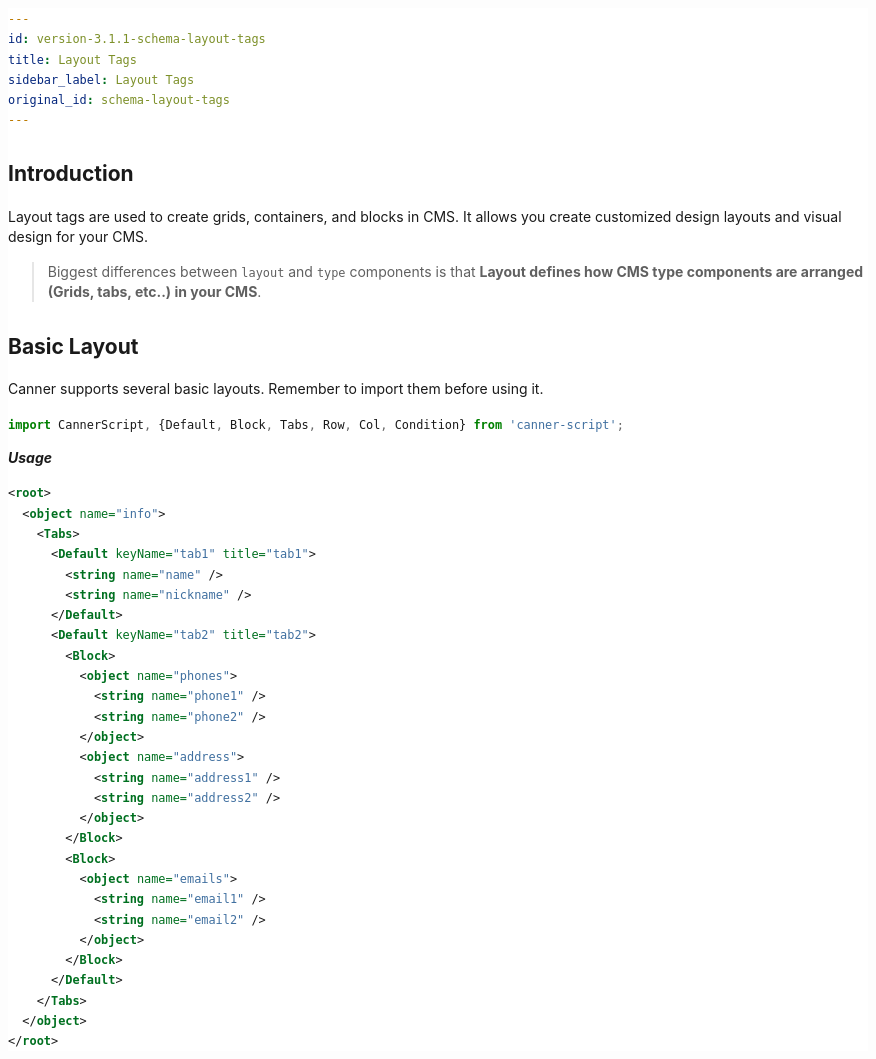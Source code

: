 ```yaml
---
id: version-3.1.1-schema-layout-tags
title: Layout Tags
sidebar_label: Layout Tags
original_id: schema-layout-tags
---
```


## Introduction

Layout tags are used to create grids, containers, and blocks in CMS. It allows you create customized design layouts and visual design for your CMS.

> Biggest differences between `layout` and `type` components is that **Layout defines how CMS type components are arranged (Grids, tabs, etc..) in your CMS**.

## Basic Layout

Canner supports several basic layouts. Remember to import them before using it.

```jsx
import CannerScript, {Default, Block, Tabs, Row, Col, Condition} from 'canner-script';
```

***Usage***
```xml
<root>
  <object name="info">
    <Tabs>
      <Default keyName="tab1" title="tab1">
        <string name="name" />
        <string name="nickname" />
      </Default>
      <Default keyName="tab2" title="tab2">
        <Block>
          <object name="phones">
            <string name="phone1" />
            <string name="phone2" />
          </object>
          <object name="address">
            <string name="address1" />
            <string name="address2" />
          </object>
        </Block>
        <Block>
          <object name="emails">
            <string name="email1" />
            <string name="email2" />
          </object>
        </Block>
      </Default>
    </Tabs>
  </object>
</root>
```
